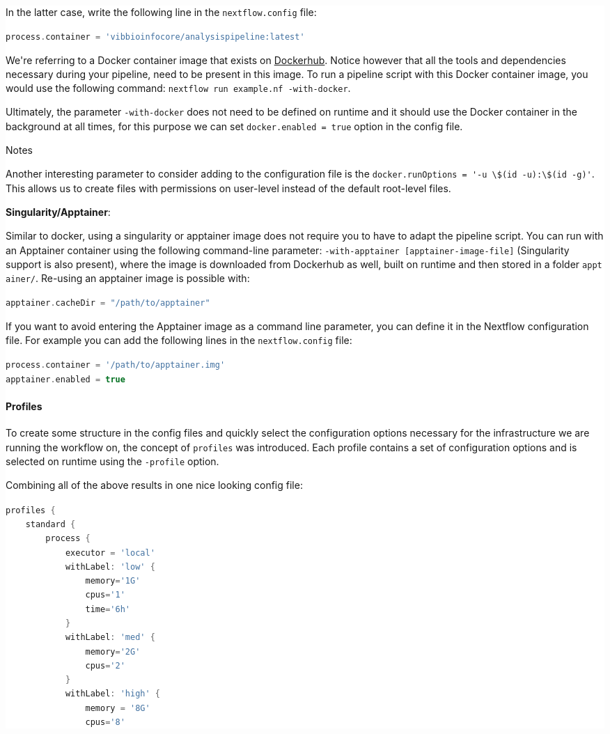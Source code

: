 In the latter case, write the following line in the `nextflow.config` file:

```groovy
process.container = 'vibbioinfocore/analysispipeline:latest'
```

We're referring to a Docker container image that exists on [Dockerhub](http://dockerhub.com/). Notice however that all the tools and dependencies necessary during your pipeline, need to be present in this image. To run a pipeline script with this Docker container image, you would use the following command: `nextflow run example.nf -with-docker`.

Ultimately, the parameter `-with-docker` does not need to be defined on runtime and it should use the Docker container in the background at all times, for this purpose we can set `docker.enabled = true` option in the config file.

<div class="admonition admonition-info">
<p class="admonition-title">Notes</p>

Another interesting parameter to consider adding to the configuration file is the `docker.runOptions = '-u \$(id -u):\$(id -g)'`. This allows us to create files with permissions on user-level instead of the default root-level files.

</div>


**Singularity/Apptainer**:

Similar to docker, using a singularity or apptainer image does not require you to have to adapt the pipeline script. You can run with an Apptainer container using the following command-line parameter: `-with-apptainer [apptainer-image-file]` (Singularity support is also present), where the image is downloaded from Dockerhub as well, built on runtime and then stored in a folder `apptainer/`. Re-using an apptainer image is possible with:

```groovy
apptainer.cacheDir = "/path/to/apptainer"
```

If you want to avoid entering the Apptainer image as a command line parameter, you can define it in the Nextflow configuration file. For example you can add the following lines in the `nextflow.config` file:

```groovy
process.container = '/path/to/apptainer.img'
apptainer.enabled = true
```

#### Profiles
To create some structure in the config files and quickly select the configuration options necessary for the infrastructure we are running the workflow on, the concept of `profiles` was introduced. Each profile contains a set of configuration options and is selected on runtime using the `-profile` option.

Combining all of the above results in one nice looking config file:

```groovy
profiles {
    standard {
        process {
            executor = 'local'
            withLabel: 'low' {
                memory='1G'
                cpus='1'
                time='6h'
            }
            withLabel: 'med' {
                memory='2G'
                cpus='2'
            }
            withLabel: 'high' {
                memory = '8G'
                cpus='8'
```